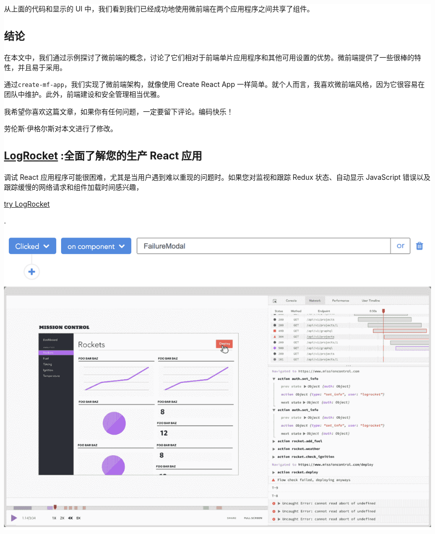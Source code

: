 从上面的代码和显示的 UI 中，我们看到我们已经成功地使用微前端在两个应用程序之间共享了组件。

## 结论

在本文中，我们通过示例探讨了微前端的概念，讨论了它们相对于前端单片应用程序和其他可用设置的优势。微前端提供了一些很棒的特性，并且易于采用。

通过`create-mf-app`，我们实现了微前端架构，就像使用 Create React App 一样简单。就个人而言，我喜欢微前端风格，因为它很容易在团队中维护。此外，前端建设和安全管理相当优雅。

我希望你喜欢这篇文章，如果你有任何问题，一定要留下评论。编码快乐！

劳伦斯·伊格尔斯对本文进行了修改。

## [LogRocket](https://lp.logrocket.com/blg/react-signup-general) :全面了解您的生产 React 应用

调试 React 应用程序可能很困难，尤其是当用户遇到难以重现的问题时。如果您对监视和跟踪 Redux 状态、自动显示 JavaScript 错误以及跟踪缓慢的网络请求和组件加载时间感兴趣，

[try LogRocket](https://lp.logrocket.com/blg/react-signup-general)

.

[![](img/f300c244a1a1cf916df8b4cb02bec6c6.png) ](https://lp.logrocket.com/blg/react-signup-general) [![LogRocket Dashboard Free Trial Banner](img/d6f5a5dd739296c1dd7aab3d5e77eeb9.png)](https://lp.logrocket.com/blg/react-signup-general) 
